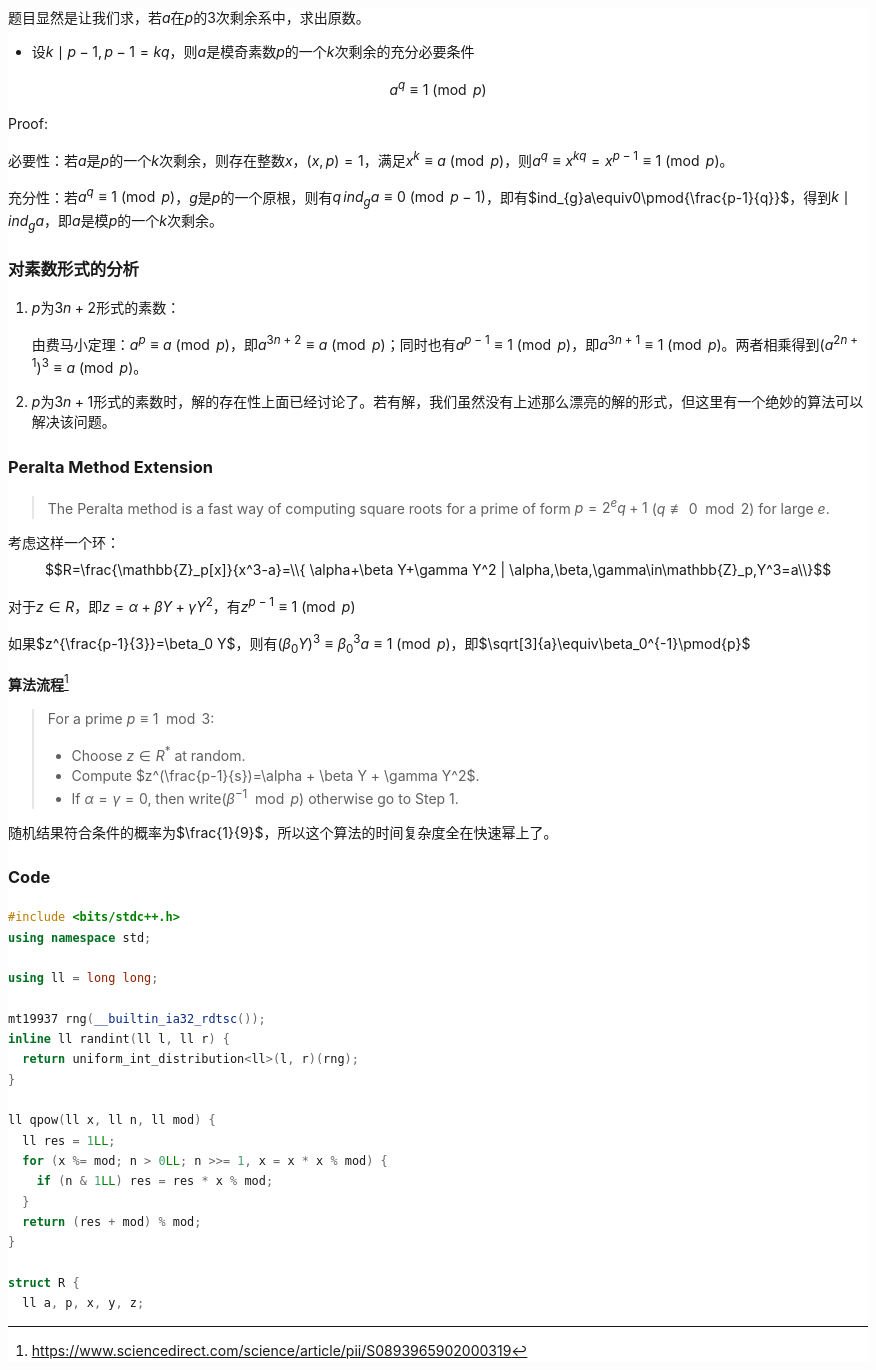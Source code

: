 题目显然是让我们求，若$a$在$p$的3次剩余系中，求出原数。

* 设$k\mid p-1,p-1=kq$，则$a$是模奇素数$p$的一个$k$次剩余的充分必要条件

$$a^q\equiv 1\pmod{p}$$

$\textrm{Proof:}$

必要性：若$a$是$p$的一个$k$次剩余，则存在整数$x$，$(x,p)=1$，满足$x^k\equiv a \pmod{p}$，则$a^q \equiv x^{kq}=x^{p-1} \equiv 1 \pmod{p}$。

充分性：若$a^q\equiv 1\pmod{p}$，$g$是$p$的一个原根，则有$q\,ind_{g}a\equiv 0 \pmod{p-1}$，即有$ind_{g}a\equiv0\pmod{\frac{p-1}{q}}$，得到$k\mid ind_ga$，即$a$是模$p$的一个$k$次剩余。

### 对素数形式的分析

1. $p$为$3n+2$形式的素数：

	由费马小定理：$a^{p}\equiv a\pmod{p}$，即$a^{3n+2}\equiv a\pmod{p}$；同时也有$a^{p-1}\equiv 1\pmod{p}$，即$a^{3n+1}\equiv 1\pmod{p}$。两者相乘得到${(a^{2n+1})}^{3} \equiv a \pmod{p}$。

2. $p$为$3n+1$形式的素数时，解的存在性上面已经讨论了。若有解，我们虽然没有上述那么漂亮的解的形式，但这里有一个绝妙的算法可以解决该问题。

### Peralta Method Extension

>The Peralta method is a fast way of computing square roots for a prime of form $p=2^eq+1$ $(q \not\equiv0\mod 2)$ for large $e$. 


考虑这样一个环：
$$R=\frac{\mathbb{Z}_p[x]}{x^3-a}=\\{ \alpha+\beta Y+\gamma Y^2 | \alpha,\beta,\gamma\in\mathbb{Z}_p,Y^3=a\\}$$

对于$z\in R$，即$z=\alpha+\beta Y+\gamma Y^2$，有$z^{p-1}\equiv 1\pmod{p}$

如果$z^{\frac{p-1}{3}}=\beta_0 Y$，则有$(\beta_0 Y)^3\equiv\beta_0^3a\equiv1\pmod{p}$，即$\sqrt[3]{a}\equiv\beta_0^{-1}\pmod{p}$

**算法流程**[^1]

> For a prime $p\equiv 1 \mod 3$:
> 
> * Choose $z\in R^*$ at random.
> * Compute $z^(\frac{p-1}{s})=\alpha + \beta Y + \gamma Y^2$.
> * If $\alpha=\gamma=0$, then write($\beta^{-1}\mod p$) otherwise go to Step 1.

随机结果符合条件的概率为$\frac{1}{9}$，所以这个算法的时间复杂度全在快速幂上了。

### Code

```cpp Peralta.cpp
#include <bits/stdc++.h>
using namespace std;

using ll = long long;

mt19937 rng(__builtin_ia32_rdtsc());
inline ll randint(ll l, ll r) {
  return uniform_int_distribution<ll>(l, r)(rng);
}

ll qpow(ll x, ll n, ll mod) {
  ll res = 1LL;
  for (x %= mod; n > 0LL; n >>= 1, x = x * x % mod) {
    if (n & 1LL) res = res * x % mod;
  }
  return (res + mod) % mod;
}

struct R {
  ll a, p, x, y, z;
```

[^1]: https://www.sciencedirect.com/science/article/pii/S0893965902000319